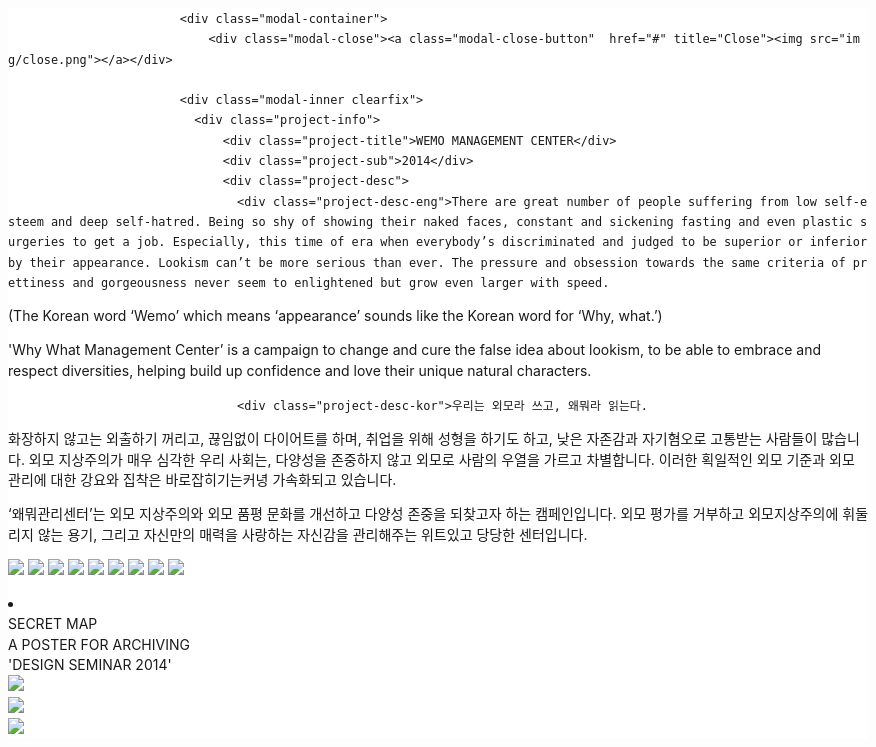                             <div class="modal-container">
                                <div class="modal-close"><a class="modal-close-button"  href="#" title="Close"><img src="img/close.png"></a></div>

                            <div class="modal-inner clearfix">
                              <div class="project-info">
                                  <div class="project-title">WEMO MANAGEMENT CENTER</div>
                                  <div class="project-sub">2014</div>
                                  <div class="project-desc">
                                    <div class="project-desc-eng">There are great number of people suffering from low self-esteem and deep self-hatred. Being so shy of showing their naked faces, constant and sickening fasting and even plastic surgeries to get a job. Especially, this time of era when everybody’s discriminated and judged to be superior or inferior by their appearance. Lookism can’t be more serious than ever. The pressure and obsession towards the same criteria of prettiness and gorgeousness never seem to enlightened but grow even larger with speed.

(The Korean word ‘Wemo’ which means ‘appearance’ sounds like the Korean word for ‘Why, what.’)

'Why What Management Center’ is a campaign to change and cure the false idea about lookism, to be able to embrace and respect diversities, helping build up confidence and love their unique natural characters.</div>

                                    <div class="project-desc-kor">우리는 외모라 쓰고, 왜뭐라 읽는다.

화장하지 않고는 외출하기 꺼리고, 끊임없이 다이어트를 하며, 취업을 위해 성형을 하기도 하고, 낮은 자존감과 자기혐오로 고통받는 사람들이 많습니다. 외모 지상주의가 매우 심각한 우리 사회는, 다양성을 존중하지 않고 외모로 사람의 우열을 가르고 차별합니다. 이러한 획일적인 외모 기준과 외모 관리에 대한 강요와 집착은 바로잡히기는커녕 가속화되고 있습니다.

‘왜뭐관리센터’는 외모 지상주의와 외모 품평 문화를 개선하고 다양성 존중을 되찾고자 하는 캠페인입니다. 외모 평가를 거부하고 외모지상주의에 휘둘리지 않는 용기, 그리고 자신만의 매력을 사랑하는 자신감을 관리해주는 위트있고 당당한 센터입니다.</div>
                                  </div>
                              </div>
                              <div class="project-img">
                                  <img src="img/work/service/wemo/wemo_1.jpg">
                                  <img src="img/work/service/wemo/wemo_2.jpg">
                                  <img src="img/work/service/wemo/wemo_3.jpg">
                                  <img src="img/work/service/wemo/wemo_4.jpg">
                                  <img src="img/work/service/wemo/wemo_5.jpg">
                                  <img src="img/work/service/wemo/wemo_6.jpg">
                                  <img src="img/work/service/wemo/wemo_7.jpg">
                                  <img src="img/work/service/wemo/wemo_8.jpg">
                                  <img src="img/work/service/wemo/wemo_9.jpg">
                              </div></div></div></div></div></li>

   <li class="graphic">
                    <div class="item worktitle">SECRET MAP</div>
                    <div class="underline" style="width:148px"></div>
                    <div class="subtitle">
                        A POSTER FOR ARCHIVING<br>
                        'DESIGN SEMINAR 2014'</div>
                    <div class="thumbnail">
                        <img src="img/work/graphic/secretmap.png"></div>
                    <img src="img/work/thumbnail_bg/secret_map_bg.png">
                    <a href="#!" class="modal-open-button"><div class="click"></div>
                    </a>
                <!-- MODAL 5 -->
                        <div id="modal5" class="modal-wrapper">
                          <div class="modal-bg"></div>
                          <div class="modal-content">
                            <div class="modal-container">
                                <div class="modal-close"><a class="modal-close-button"  href="#" title="Close"><img src="img/close.png"></a></div>